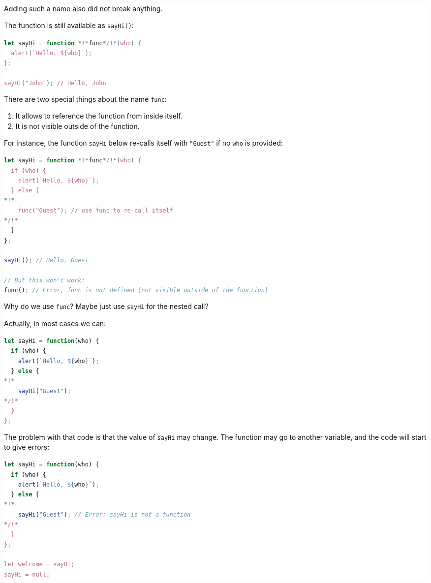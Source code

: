Adding such a name also did not break anything.

The function is still available as `sayHi()`:

```js run 
let sayHi = function *!*func*/!*(who) {
  alert(`Hello, ${who}`);
};

sayHi("John"); // Hello, John
```

There are two special things about the name `func`:

1. It allows to reference the function from inside itself.
2. It is not visible outside of the function.

For instance, the function `sayHi` below re-calls itself with `"Guest"` if no `who` is provided:

```js run
let sayHi = function *!*func*/!*(who) {
  if (who) {
    alert(`Hello, ${who}`);
  } else {
*!*
    func("Guest"); // use func to re-call itself
*/!*
  }
};

sayHi(); // Hello, Guest

// But this won't work:
func(); // Error, func is not defined (not visible outside of the function)
```

Why do we use `func`? Maybe just use `sayHi` for the nested call?


Actually, in most cases we can:

```js
let sayHi = function(who) {
  if (who) {
    alert(`Hello, ${who}`);
  } else {
*!*
    sayHi("Guest");
*/!*
  }
};
```

The problem with that code is that the value of `sayHi` may change. The function may go to another variable, and the code will start to give errors:

```js run
let sayHi = function(who) {
  if (who) {
    alert(`Hello, ${who}`);
  } else {
*!*
    sayHi("Guest"); // Error: sayHi is not a function
*/!*
  }
};

let welcome = sayHi;
sayHi = null;

```